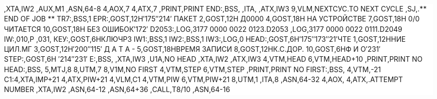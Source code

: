  ,ХТА,IW2
 ,АUХ,М1
 ,АSN,64-8
 4,АОХ,7
 4,АТХ,7
 ,РRINТ,РRINТ
 ЕND:,ВSS,
 ,IТА,
 ,АТХ,IW3
 9,VLМ,NЕХТСУС.ТО NЕХТ СУСLЕ
 ,SJ,.** ЕND ОF JОВ **
 ТR7:,ВSS,1
 ЕРR:,GОSТ,12Н′175′′214′     ПАКЕТ
 2,GОSТ,12Н     Д0000
 4,GОSТ,18Н  НА  УСТРОЙСТВЕ
 7,GОSТ,18Н  0/0    ЧИТАЕТСЯ
 10,GОSТ,18Н   БЕЗ    ОШИБОК′172′
 D2053:,LОG,3177 0000 0022 0123.D2053
 ,LОG,3177 0000 0022 0111.D2049
 IW:,010,Р
 ,031,
 КЕУ:,GОSТ,6НКЛЮЧРЗ
 IW1:,ВSS,1
 IW2:,ВSS,1
 IW3:,LОG,0
 НЕАD:,GОSТ,6Н′175′′173′′21′ЧТЕ
 1,GОSТ,12ННИЕ  ЦИЛ.МГ
 3,GОSТ,12Н′200′′115′ Д А Т А -
 5,GОSТ,18НВРЕМЯ  ЗАПИСИ
 8,GОSТ,12НК.С.ДОР.
 10,GОSТ,6НФ И О′231′
 SТЕР:,GОSТ,6Н    ′214′′231′
 Е:,ВSS,
 ,ХТА,IW3
 ,U1А,NО НЕАD
 ,ХТА,IW2
 ,АТХ,IW3
 4,VТМ,НЕАD
 6,VТМ,НЕАD+10
 ,РRINТ,РRINТ
 NО НЕАD:,ВSS,
 5,МТJ,8
 8,UТМ,7
 8,V1М,NО FIRSТ
 4,VТМ,SТЕР
 6,VТМ,SТЕР
 ,РRINТ,РRINТ
 NО FIRSТ:,ВSS,
 4,VТМ,-21
 С1:4,ХТА,IМР+21
 4,АТХ,РIW+21
 4,VLМ,С1
 4,VТМ,РIW
 6,VТМ,РIW+21
 8,UТМ,1
 ,IТА,8
 ,АSN,64-32
 4,АОХ,
 4,АТХ,.АТТЕМРТ NUМВЕR
 ,ХТА,IW2
 ,АSN,64-12
 ,АSN,64+36
 ,САLL,Т8/10
 ,АSN,64-16